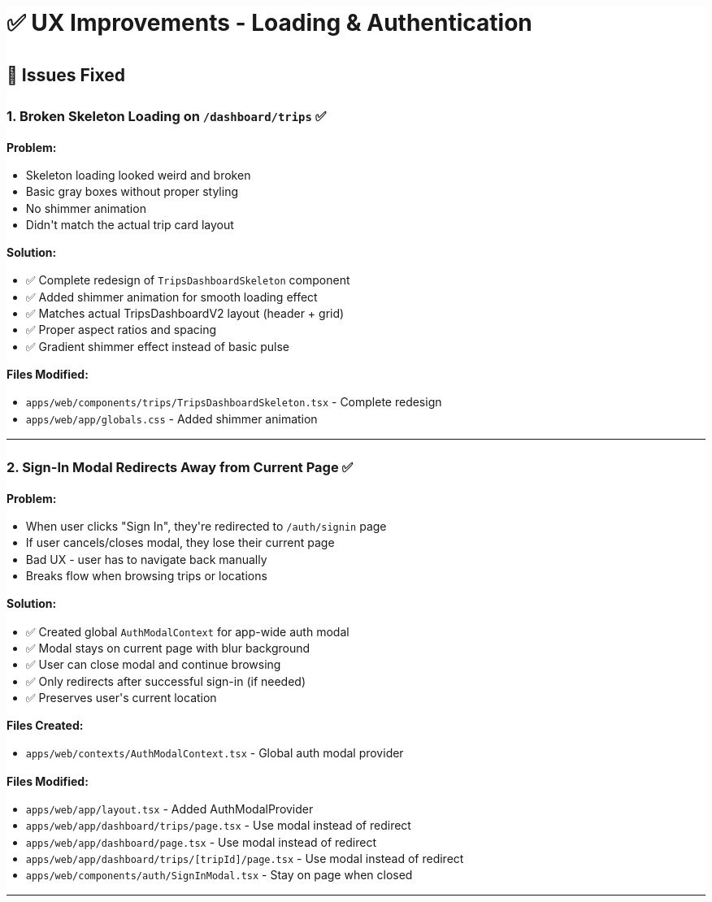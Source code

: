 # ✅ UX Improvements - Loading & Authentication

## 🎯 Issues Fixed

### **1. Broken Skeleton Loading on `/dashboard/trips`** ✅

**Problem:**
- Skeleton loading looked weird and broken
- Basic gray boxes without proper styling
- No shimmer animation
- Didn't match the actual trip card layout

**Solution:**
- ✅ Complete redesign of `TripsDashboardSkeleton` component
- ✅ Added shimmer animation for smooth loading effect
- ✅ Matches actual TripsDashboardV2 layout (header + grid)
- ✅ Proper aspect ratios and spacing
- ✅ Gradient shimmer effect instead of basic pulse

**Files Modified:**
- `apps/web/components/trips/TripsDashboardSkeleton.tsx` - Complete redesign
- `apps/web/app/globals.css` - Added shimmer animation

---

### **2. Sign-In Modal Redirects Away from Current Page** ✅

**Problem:**
- When user clicks "Sign In", they're redirected to `/auth/signin` page
- If user cancels/closes modal, they lose their current page
- Bad UX - user has to navigate back manually
- Breaks flow when browsing trips or locations

**Solution:**
- ✅ Created global `AuthModalContext` for app-wide auth modal
- ✅ Modal stays on current page with blur background
- ✅ User can close modal and continue browsing
- ✅ Only redirects after successful sign-in (if needed)
- ✅ Preserves user's current location

**Files Created:**
- `apps/web/contexts/AuthModalContext.tsx` - Global auth modal provider

**Files Modified:**
- `apps/web/app/layout.tsx` - Added AuthModalProvider
- `apps/web/app/dashboard/trips/page.tsx` - Use modal instead of redirect
- `apps/web/app/dashboard/page.tsx` - Use modal instead of redirect
- `apps/web/app/dashboard/trips/[tripId]/page.tsx` - Use modal instead of redirect
- `apps/web/components/auth/SignInModal.tsx` - Stay on page when closed

---
